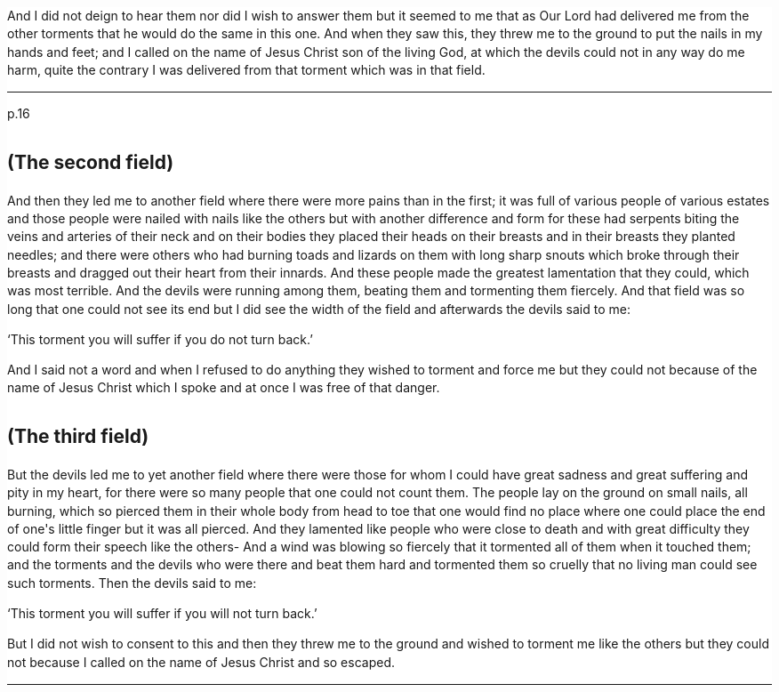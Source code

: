 
And I did not deign to hear them nor did I wish to answer them but it seemed to me that as Our Lord had delivered me from the other torments that he would do the same in this one. And when they saw this, they threw me to the ground to put the nails in my hands and feet; and I called on the name of Jesus Christ son of the living God, at which the devils could not in any way do me harm, quite the contrary I was delivered from that torment which was in that field.




---

p.16


(The second field)
------------------


And then they led me to another field where there were more pains than in the first; it was full of various people of various estates and those people were nailed with nails like the others but with another difference and form for these had serpents biting the veins and arteries of their neck and on their bodies they placed their heads on their breasts and in their breasts they planted needles; and there were others who had burning toads and lizards on them with long sharp snouts which broke through their breasts and dragged out their heart from their innards. And these people made the greatest lamentation that they could, which was most terrible. And the devils were running among them, beating them and tormenting them fiercely. And that field was so long that one could not see its end but I did see the width of the field and afterwards the devils said to me:
  


‘This torment you will suffer if you do not turn back.’


And I said not a word and when I refused to do anything they wished to torment and force me but they could not because of the name of Jesus Christ which I spoke and at once I was free of that danger.


(The third field)
-----------------


But the devils led me to yet another field where there were those for whom I could have great sadness and great suffering and pity in my heart, for there were so many people that one could not count them. The people lay on the ground on small nails, all burning, which so pierced them in their whole body from head to toe that one would find no place where one could place the end of one's little finger but it was all pierced. And they lamented like people who were close to death and with great difficulty they could form their speech like the others- And a wind was blowing so fiercely that it tormented all of them when it touched them; and the torments and the devils who were there and beat them hard and tormented them so cruelly that no living man could see such torments. Then the devils said to me: 
  


‘This torment you will suffer if you will not turn back.’


But I did not wish to consent to this and then they threw me to the ground and wished to torment me like the others but they could not because I called on the name of Jesus Christ and so escaped.




---